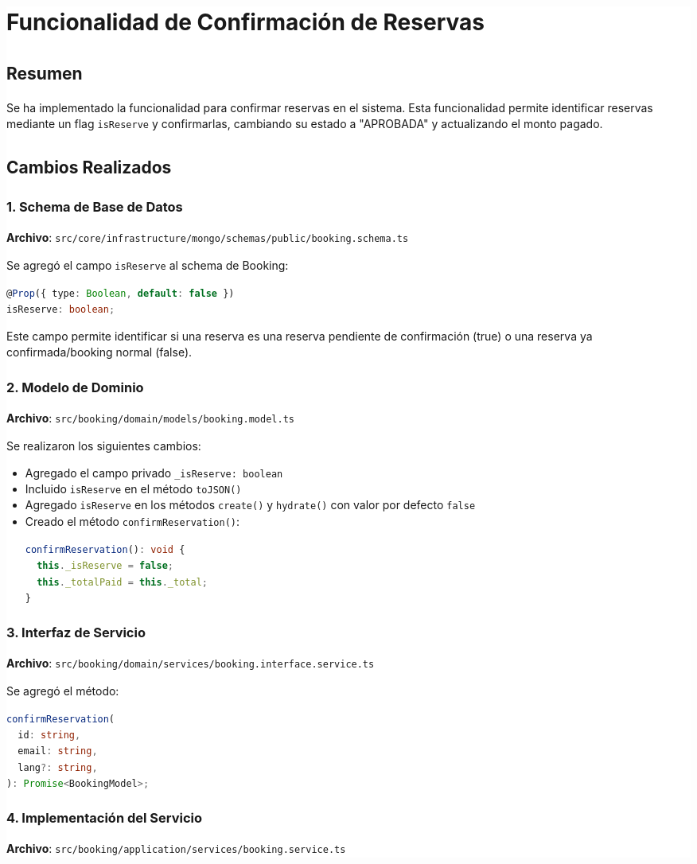 # Funcionalidad de Confirmación de Reservas

## Resumen
Se ha implementado la funcionalidad para confirmar reservas en el sistema. Esta funcionalidad permite identificar reservas mediante un flag `isReserve` y confirmarlas, cambiando su estado a "APROBADA" y actualizando el monto pagado.

## Cambios Realizados

### 1. Schema de Base de Datos
**Archivo**: `src/core/infrastructure/mongo/schemas/public/booking.schema.ts`

Se agregó el campo `isReserve` al schema de Booking:
```typescript
@Prop({ type: Boolean, default: false })
isReserve: boolean;
```

Este campo permite identificar si una reserva es una reserva pendiente de confirmación (true) o una reserva ya confirmada/booking normal (false).

### 2. Modelo de Dominio
**Archivo**: `src/booking/domain/models/booking.model.ts`

Se realizaron los siguientes cambios:

- Agregado el campo privado `_isReserve: boolean`
- Incluido `isReserve` en el método `toJSON()`
- Agregado `isReserve` en los métodos `create()` y `hydrate()` con valor por defecto `false`
- Creado el método `confirmReservation()`:
  ```typescript
  confirmReservation(): void {
    this._isReserve = false;
    this._totalPaid = this._total;
  }
  ```

### 3. Interfaz de Servicio
**Archivo**: `src/booking/domain/services/booking.interface.service.ts`

Se agregó el método:
```typescript
confirmReservation(
  id: string,
  email: string,
  lang?: string,
): Promise<BookingModel>;
```

### 4. Implementación del Servicio
**Archivo**: `src/booking/application/services/booking.service.ts`
